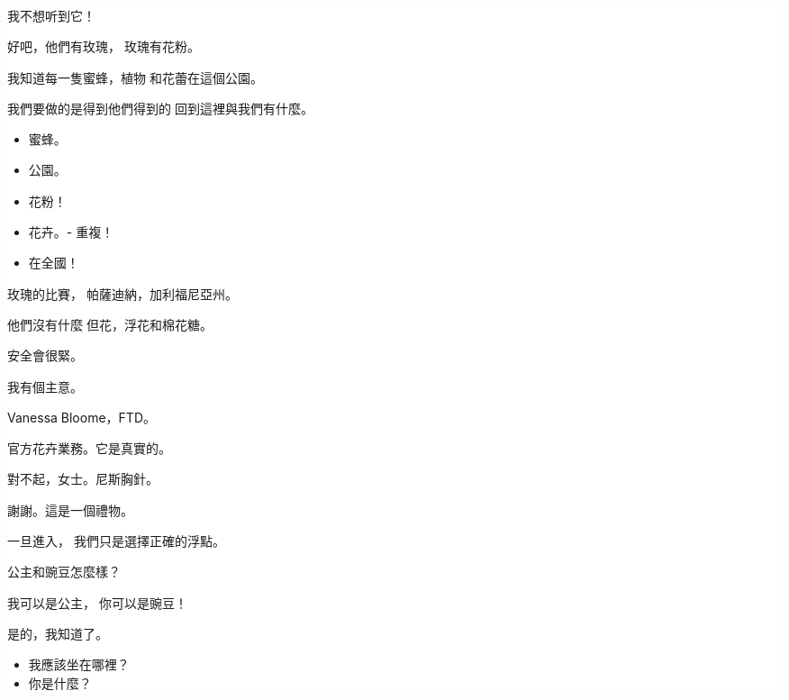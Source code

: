   
我不想听到它！

  
好吧，他們有玫瑰，
玫瑰有花粉。

  
我知道每一隻蜜蜂，植物
和花蕾在這個公園。

  
我們要做的是得到他們得到的
回到這裡與我們有什麼。

  
- 蜜蜂。
- 公園。

  
- 花粉！
- 花卉。- 重複！
- 在全國！

  
玫瑰的比賽，
帕薩迪納，加利福尼亞州。

  
他們沒有什麼
但花，浮花和棉花糖。

  
安全會很緊。

  
我有個主意。

  
Vanessa Bloome，FTD。

  
官方花卉業務。它是真實的。

  
對不起，女士。尼斯胸針。

  
謝謝。這是一個禮物。

  
一旦進入，
我們只是選擇正確的浮點。

  
公主和豌豆怎麼樣？

  
我可以是公主，
你可以是豌豆！

  
是的，我知道了。

  
- 我應該坐在哪裡？
- 你是什麼？
